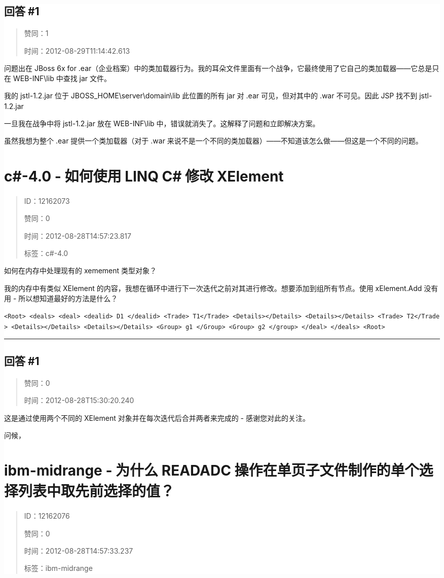 ## 回答 #1

> 赞同：1
> 
> 时间：2012-08-29T11:14:42.613

问题出在 JBoss 6x for .ear（企业档案）中的类加载器行为。我的耳朵文件里面有一个战争，它最终使用了它自己的类加载器——它总是只在 WEB-INF\lib 中查找 jar 文件。

我的 jstl-1.2.jar 位于 JBOSS_HOME\server\domain\lib 此位置的所有 jar 对 .ear 可见，但对其中的 .war 不可见。因此 JSP 找不到 jstl-1.2.jar

一旦我在战争中将 jstl-1.2.jar 放在 WEB-INF\lib 中，错误就消失了。这解释了问题和立即解决方案。

虽然我想为整个 .ear 提供一个类加载器（对于 .war 来说不是一个不同的类加载器）——不知道该怎么做——但这是一个不同的问题。

# c#-4.0 - 如何使用 LINQ C# 修改 XElement

> ID：12162073
> 
> 赞同：0
> 
> 时间：2012-08-28T14:57:23.817
> 
> 标签：c#-4.0

如何在内存中处理现有的 xemement 类型对象？

我的内存中有类似 XElement 的内容，我想在循环中进行下一次迭代之前对其进行修改。想要添加到组所有节点。使用 xElement.Add 没有用 - 所以想知道最好的方法是什么？

`<Root> <deals> <deal> <dealid> D1 </dealid> <Trade> T1</Trade> <Details></Details> <Details></Details> <Trade> T2</Trade> <Details></Details> <Details></Details> <Group> g1 </Group> <Group> g2 </group>
</deal> </deals> <Root>`

* * *

## 回答 #1

> 赞同：0
> 
> 时间：2012-08-28T15:30:20.240

这是通过使用两个不同的 XElement 对象并在每次迭代后合并两者来完成的 - 感谢您对此的关注。

问候，

# ibm-midrange - 为什么 READADC 操作在单页子文件制作的单个选择列表中取先前选择的值？

> ID：12162076
> 
> 赞同：0
> 
> 时间：2012-08-28T14:57:33.237
> 
> 标签：ibm-midrange
